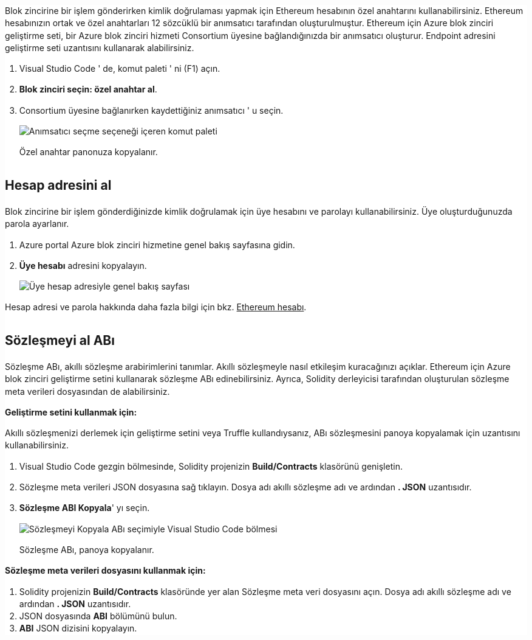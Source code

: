 Blok zincirine bir işlem gönderirken kimlik doğrulaması yapmak için Ethereum hesabının özel anahtarını kullanabilirsiniz. Ethereum hesabınızın ortak ve özel anahtarları 12 sözcüklü bir anımsatıcı tarafından oluşturulmuştur. Ethereum için Azure blok zinciri geliştirme seti, bir Azure blok zinciri hizmeti Consortium üyesine bağlandığınızda bir anımsatıcı oluşturur. Endpoint adresini geliştirme seti uzantısını kullanarak alabilirsiniz.

1. Visual Studio Code ' de, komut paleti ' ni (F1) açın.
1. **Blok zinciri seçin: özel anahtar al**.
1. Consortium üyesine bağlanırken kaydettiğiniz anımsatıcı ' u seçin.

    ![Anımsatıcı seçme seçeneği içeren komut paleti](./media/ethereum-logic-app/private-key.png)

    Özel anahtar panonuza kopyalanır.

## <a name="get-the-account-address"></a>Hesap adresini al

Blok zincirine bir işlem gönderdiğinizde kimlik doğrulamak için üye hesabını ve parolayı kullanabilirsiniz. Üye oluşturduğunuzda parola ayarlanır.

1. Azure portal Azure blok zinciri hizmetine genel bakış sayfasına gidin.
1. **Üye hesabı** adresini kopyalayın.

    ![Üye hesap adresiyle genel bakış sayfası](./media/ethereum-logic-app/member-account.png)

Hesap adresi ve parola hakkında daha fazla bilgi için bkz. [Ethereum hesabı](consortium.md#ethereum-account).

## <a name="get-the-contract-abi"></a>Sözleşmeyi al ABı

Sözleşme ABı, akıllı sözleşme arabirimlerini tanımlar. Akıllı sözleşmeyle nasıl etkileşim kuracağınızı açıklar. Ethereum için Azure blok zinciri geliştirme setini kullanarak sözleşme ABı edinebilirsiniz. Ayrıca, Solidity derleyicisi tarafından oluşturulan sözleşme meta verileri dosyasından de alabilirsiniz.

**Geliştirme setini kullanmak için:**

Akıllı sözleşmenizi derlemek için geliştirme setini veya Truffle kullandıysanız, ABı sözleşmesini panoya kopyalamak için uzantısını kullanabilirsiniz.

1. Visual Studio Code gezgin bölmesinde, Solidity projenizin **Build/Contracts** klasörünü genişletin.
1. Sözleşme meta verileri JSON dosyasına sağ tıklayın. Dosya adı akıllı sözleşme adı ve ardından **. JSON** uzantısıdır.
1. **Sözleşme ABI Kopyala**' yı seçin.

    ![Sözleşmeyi Kopyala ABı seçimiyle Visual Studio Code bölmesi](./media/ethereum-logic-app/abi-devkit.png)

    Sözleşme ABı, panoya kopyalanır.

**Sözleşme meta verileri dosyasını kullanmak için:**

1. Solidity projenizin **Build/Contracts** klasöründe yer alan Sözleşme meta veri dosyasını açın. Dosya adı akıllı sözleşme adı ve ardından **. JSON** uzantısıdır.
1. JSON dosyasında **ABI** bölümünü bulun.
1. **ABI** JSON dizisini kopyalayın.
